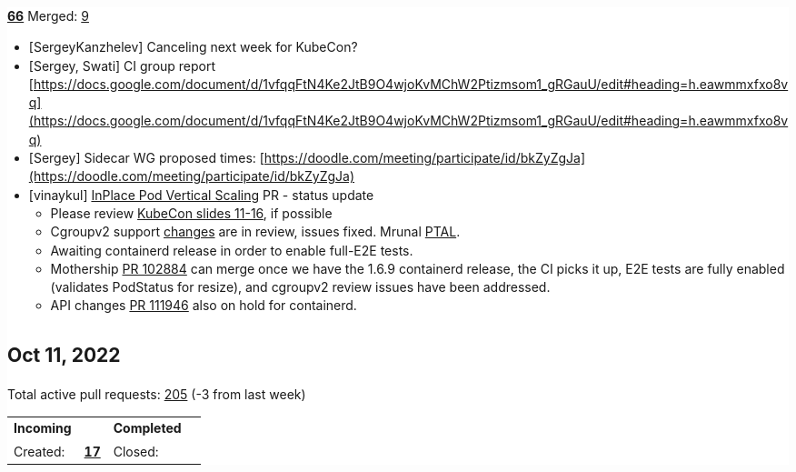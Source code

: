    </td>
   <td><strong><a href="https://github.com/kubernetes/kubernetes/pulls?q=repo%3Akubernetes%2Fkubernetes+type%3Apr+label%3Asig%2Fnode+updated%3A2022-10-11T17%3A00%3A00%2B0000..2022-10-18T16%3A56%3A25%2B0000+created%3A%3C2022-10-11T17%3A00%3A00%2B0000">66</a></strong>
   </td>
   <td>Merged:
   </td>
   <td><a href="https://github.com/kubernetes/kubernetes/pulls?q=repo%3Akubernetes%2Fkubernetes+type%3Apr+label%3Asig%2Fnode++merged%3A2022-10-11T17%3A00%3A00%2B0000..2022-10-18T16%3A56%3A25%2B0000">9</a>
   </td>
  </tr>
</table>




* [SergeyKanzhelev] Canceling next week for KubeCon?
* [Sergey, Swati] CI group report [https://docs.google.com/document/d/1vfqqFtN4Ke2JtB9O4wjoKvMChW2Ptizmsom1_gRGauU/edit#heading=h.eawmmxfxo8vq](https://docs.google.com/document/d/1vfqqFtN4Ke2JtB9O4wjoKvMChW2Ptizmsom1_gRGauU/edit#heading=h.eawmmxfxo8vq) 
* [Sergey] Sidecar WG proposed times: [https://doodle.com/meeting/participate/id/bkZyZgJa](https://doodle.com/meeting/participate/id/bkZyZgJa) 
* [vinaykul] [InPlace Pod Vertical Scaling](https://github.com/kubernetes/kubernetes/pull/102884/) PR - status update
    * Please review [KubeCon slides 11-16](https://static.sched.com/hosted_files/kccncna2022/c0/Resize-with-eBPF.pdf), if possible
    * Cgroupv2 support [changes](https://github.com/kubernetes/kubernetes/pull/102884#issuecomment-1221332179) are in review, issues fixed. Mrunal [PTAL](https://github.com/kubernetes/kubernetes/pull/102884#discussion_r958717825).
    * Awaiting containerd release in order to enable full-E2E tests.
    * Mothership [PR 102884](https://github.com/kubernetes/kubernetes/pull/102884) can merge once we have the 1.6.9 containerd release, the CI picks it up, E2E tests are fully enabled (validates PodStatus for resize), and cgroupv2 review issues have been addressed.
    * API changes [PR 111946](https://github.com/kubernetes/kubernetes/pull/111946) also on hold for containerd.


## Oct 11, 2022

Total active pull requests: [205](https://github.com/kubernetes/kubernetes/pulls?q=repo%3Akubernetes%2Fkubernetes+type%3Apr+label%3Asig%2Fnode+is%3Aopen+) (-3 from last week)


<table>
  <tr>
   <td><strong>Incoming</strong>
   </td>
   <td>
   </td>
   <td><strong>Completed</strong>
   </td>
   <td>
   </td>
  </tr>
  <tr>
   <td>Created:
   </td>
   <td><strong><a href="https://github.com/kubernetes/kubernetes/pulls?q=repo%3Akubernetes%2Fkubernetes+type%3Apr+label%3Asig%2Fnode++created%3A2022-10-04T17%3A00%3A00%2B0000..2022-10-11T16%3A41%3A35%2B0000">17</a></strong>
   </td>
   <td>Closed:
   </td>